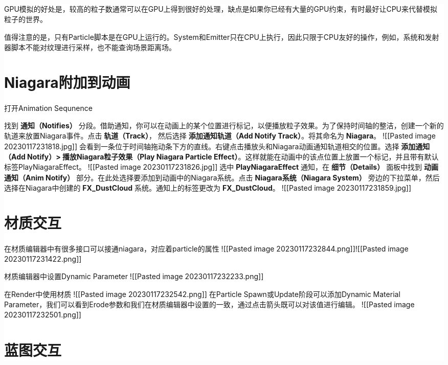GPU模拟的好处是，较高的粒子数通常可以在GPU上得到很好的处理，缺点是如果你已经有大量的GPU约束，有时最好让CPU来代替模拟粒子的世界。

值得注意的是，只有Particle脚本是在GPU上运行的。System和Emitter只在CPU上执行，因此只限于CPU友好的操作，例如，系统和发射器脚本不能对纹理进行采样，也不能查询场景距离场。
# Niagara附加到动画
打开Animation Sequnence

找到 **通知（Notifies）** 分段。借助通知，你可以在动画上的某个位置进行标记，以便播放粒子效果。为了保持时间轴的整洁，创建一个新的轨道来放置Niagara事件。点击 **轨道（Track）**， 然后选择 **添加通知轨道（Add Notify Track）**。将其命名为 **Niagara**。
![[Pasted image 20230117231818.jpg]]
会看到一条位于时间轴拖动条下方的直线。右键点击播放头和Niagara动画通知轨道相交的位置。选择 **添加通知（Add Notify）> 播放Niagara粒子效果（Play Niagara Particle Effect）**。这样就能在动画中的该点位置上放置一个标记，并且带有默认标签PlayNiagaraEffect。
![[Pasted image 20230117231826.jpg]]
选中 **PlayNiagaraEffect** 通知，在 **细节（Details）** 面板中找到 **动画通知（Anim Notify）** 部分。在此处选择要添加到动画中的Niagara系统。点击 **Niagara系统（Niagara System）** 旁边的下拉菜单，然后选择在Niagara中创建的 **FX_DustCloud** 系统。通知上的标签更改为 **FX_DustCloud**。
![[Pasted image 20230117231859.jpg]]
# 材质交互
在材质编辑器中有很多接口可以接通niagara，对应着particle的属性
![[Pasted image 20230117232844.png]]![[Pasted image 20230117231422.png]]

材质编辑器中设置Dynamic Parameter
![[Pasted image 20230117232233.png]]

在Render中使用材质
![[Pasted image 20230117232542.png]]
在Particle Spawn或Update阶段可以添加Dynamic Material Parameter，我们可以看到Erode参数和我们在材质编辑器中设置的一致，通过点击箭头既可以对该值进行编辑。
![[Pasted image 20230117232501.png]]
# 蓝图交互

